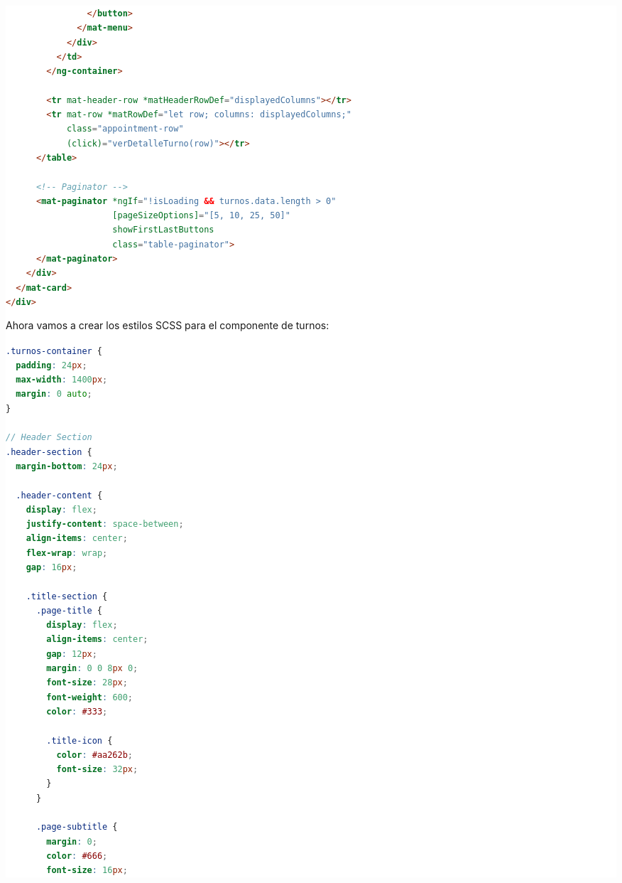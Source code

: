 ```html
                </button>
              </mat-menu>
            </div>
          </td>
        </ng-container>

        <tr mat-header-row *matHeaderRowDef="displayedColumns"></tr>
        <tr mat-row *matRowDef="let row; columns: displayedColumns;" 
            class="appointment-row"
            (click)="verDetalleTurno(row)"></tr>
      </table>

      <!-- Paginator -->
      <mat-paginator *ngIf="!isLoading && turnos.data.length > 0"
                     [pageSizeOptions]="[5, 10, 25, 50]"
                     showFirstLastButtons
                     class="table-paginator">
      </mat-paginator>
    </div>
  </mat-card>
</div>
```

Ahora vamos a crear los estilos SCSS para el componente de turnos:


```scss
.turnos-container {
  padding: 24px;
  max-width: 1400px;
  margin: 0 auto;
}

// Header Section
.header-section {
  margin-bottom: 24px;

  .header-content {
    display: flex;
    justify-content: space-between;
    align-items: center;
    flex-wrap: wrap;
    gap: 16px;

    .title-section {
      .page-title {
        display: flex;
        align-items: center;
        gap: 12px;
        margin: 0 0 8px 0;
        font-size: 28px;
        font-weight: 600;
        color: #333;

        .title-icon {
          color: #aa262b;
          font-size: 32px;
        }
      }

      .page-subtitle {
        margin: 0;
        color: #666;
        font-size: 16px;
```